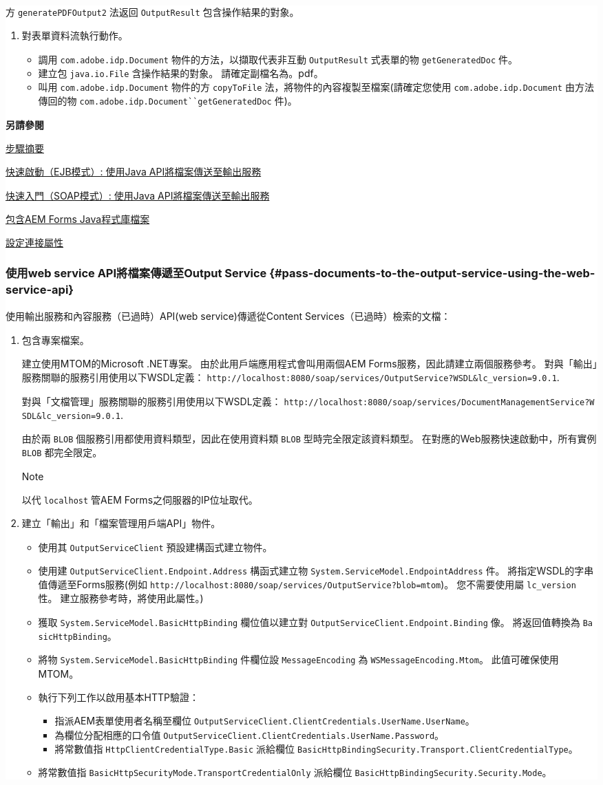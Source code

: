    方 `generatePDFOutput2` 法返回 `OutputResult` 包含操作結果的對象。

1. 對表單資料流執行動作。

   * 調用 `com.adobe.idp.Document` 物件的方法，以擷取代表非互動 `OutputResult` 式表單的物 `getGeneratedDoc` 件。
   * 建立包 `java.io.File` 含操作結果的對象。 請確定副檔名為。pdf。
   * 叫用 `com.adobe.idp.Document` 物件的方 `copyToFile` 法，將物件的內容複製至檔案(請確定您使用 `com.adobe.idp.Document` 由方法傳回的物 `com.adobe.idp.Document``getGeneratedDoc` 件)。

**另請參閱**

[步驟摘要](creating-document-output-streams.md#summary-of-steps)

[快速啟動（EJB模式）: 使用Java API將檔案傳送至輸出服務](/help/forms/developing/output-service-java-api-quick.md#quick-start-soap-mode-passing-documents-to-the-output-service-using-the-java-api)

[快速入門（SOAP模式）: 使用Java API將檔案傳送至輸出服務](/help/forms/developing/output-service-java-api-quick.md#quick-start-soap-mode-passing-documents-to-the-output-service-using-the-java-api)

[包含AEM Forms Java程式庫檔案](/help/forms/developing/invoking-aem-forms-using-java.md#including-aem-forms-java-library-files)

[設定連接屬性](/help/forms/developing/invoking-aem-forms-using-java.md#setting-connection-properties)

### 使用web service API將檔案傳遞至Output Service {#pass-documents-to-the-output-service-using-the-web-service-api}

使用輸出服務和內容服務（已過時）API(web service)傳遞從Content Services（已過時）檢索的文檔：

1. 包含專案檔案。

   建立使用MTOM的Microsoft .NET專案。 由於此用戶端應用程式會叫用兩個AEM Forms服務，因此請建立兩個服務參考。 對與「輸出」服務關聯的服務引用使用以下WSDL定義： `http://localhost:8080/soap/services/OutputService?WSDL&lc_version=9.0.1`.

   對與「文檔管理」服務關聯的服務引用使用以下WSDL定義： `http://localhost:8080/soap/services/DocumentManagementService?WSDL&lc_version=9.0.1`.

   由於兩 `BLOB` 個服務引用都使用資料類型，因此在使用資料類 `BLOB` 型時完全限定該資料類型。 在對應的Web服務快速啟動中，所有實例 `BLOB` 都完全限定。

   >[!NOTE]
   >
   >以代 `localhost` 管AEM Forms之伺服器的IP位址取代。

1. 建立「輸出」和「檔案管理用戶端API」物件。

   * 使用其 `OutputServiceClient` 預設建構函式建立物件。
   * 使用建 `OutputServiceClient.Endpoint.Address` 構函式建立物 `System.ServiceModel.EndpointAddress` 件。 將指定WSDL的字串值傳遞至Forms服務(例如 `http://localhost:8080/soap/services/OutputService?blob=mtom`)。 您不需要使用屬 `lc_version` 性。 建立服務參考時，將使用此屬性。)
   * 獲取 `System.ServiceModel.BasicHttpBinding` 欄位值以建立對 `OutputServiceClient.Endpoint.Binding` 像。 將返回值轉換為 `BasicHttpBinding`。
   * 將物 `System.ServiceModel.BasicHttpBinding` 件欄位設 `MessageEncoding` 為 `WSMessageEncoding.Mtom`。 此值可確保使用MTOM。
   * 執行下列工作以啟用基本HTTP驗證：

      * 指派AEM表單使用者名稱至欄位 `OutputServiceClient.ClientCredentials.UserName.UserName`。
      * 為欄位分配相應的口令值 `OutputServiceClient.ClientCredentials.UserName.Password`。
      * 將常數值指 `HttpClientCredentialType.Basic` 派給欄位 `BasicHttpBindingSecurity.Transport.ClientCredentialType`。
   * 將常數值指 `BasicHttpSecurityMode.TransportCredentialOnly` 派給欄位 `BasicHttpBindingSecurity.Security.Mode`。
